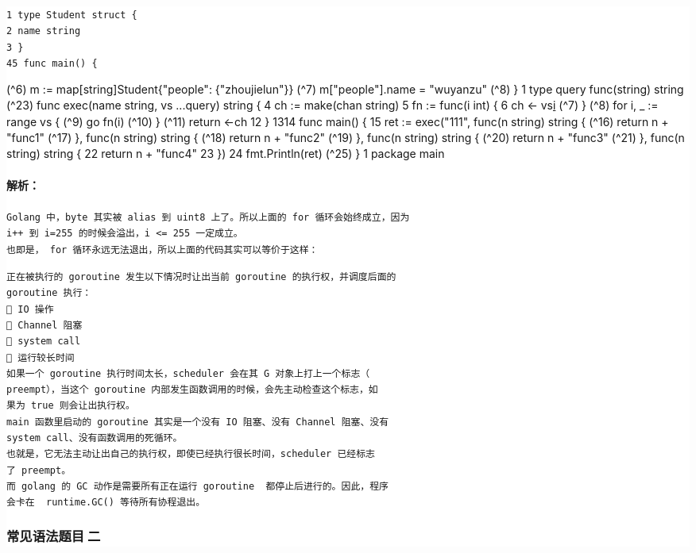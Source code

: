 ```
1 type Student struct {
2 name string
3 }
45 func main() {
```
(^6) m := map[string]Student{"people": {"zhoujielun"}}
(^7) m["people"].name = "wuyanzu"
(^8) }
1 type query func(string) string
(^23) func exec(name string, vs ...query) string {
4 ch := make(chan string)
5 fn := func(i int) {
6 ch <- vs[i](name)
(^7) }
(^8) for i, _ := range vs {
(^9) go fn(i)
(^10) }
(^11) return <-ch
12 }
1314 func main() {
15 ret := exec("111", func(n string) string {
(^16) return n + "func1"
(^17) }, func(n string) string {
(^18) return n + "func2"
(^19) }, func(n string) string {
(^20) return n + "func3"
(^21) }, func(n string) string {
22 return n + "func4"
23 })
24 fmt.Println(ret)
(^25) }
1 package main


#### 解析：

```
Golang 中，byte 其实被 alias 到 uint8 上了。所以上面的 for 循环会始终成立，因为
i++ 到 i=255 的时候会溢出，i <= 255 一定成立。
也即是， for 循环永远无法退出，所以上面的代码其实可以等价于这样：
```
```
正在被执行的 goroutine 发生以下情况时让出当前 goroutine 的执行权，并调度后面的
goroutine 执行：
 IO 操作
 Channel 阻塞
 system call
 运行较⻓时间
如果一个 goroutine 执行时间太⻓，scheduler 会在其 G 对象上打上一个标志（
preempt），当这个 goroutine 内部发生函数调用的时候，会先主动检查这个标志，如
果为 true 则会让出执行权。
main 函数里启动的 goroutine 其实是一个没有 IO 阻塞、没有 Channel 阻塞、没有
system call、没有函数调用的死循环。
也就是，它无法主动让出自己的执行权，即使已经执行很⻓时间，scheduler 已经标志
了 preempt。
而 golang 的 GC 动作是需要所有正在运行 goroutine  都停止后进行的。因此，程序
会卡在  runtime.GC() 等待所有协程退出。
```
### 常⻅语法题目 二
